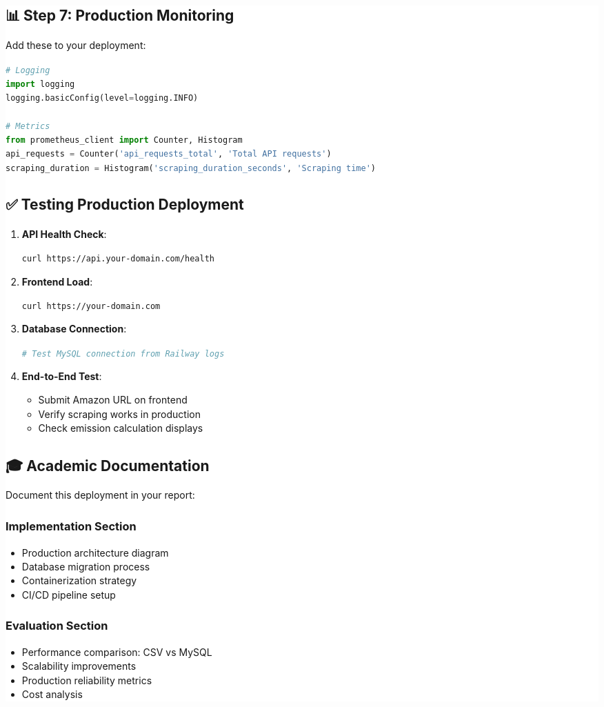 ## 📊 Step 7: Production Monitoring

Add these to your deployment:

```python
# Logging
import logging
logging.basicConfig(level=logging.INFO)

# Metrics
from prometheus_client import Counter, Histogram
api_requests = Counter('api_requests_total', 'Total API requests')
scraping_duration = Histogram('scraping_duration_seconds', 'Scraping time')
```

## ✅ Testing Production Deployment

1. **API Health Check**:
   ```bash
   curl https://api.your-domain.com/health
   ```

2. **Frontend Load**:
   ```bash
   curl https://your-domain.com
   ```

3. **Database Connection**:
   ```bash
   # Test MySQL connection from Railway logs
   ```

4. **End-to-End Test**:
   - Submit Amazon URL on frontend
   - Verify scraping works in production
   - Check emission calculation displays

## 🎓 Academic Documentation

Document this deployment in your report:

### Implementation Section
- Production architecture diagram
- Database migration process
- Containerization strategy
- CI/CD pipeline setup

### Evaluation Section
- Performance comparison: CSV vs MySQL
- Scalability improvements
- Production reliability metrics
- Cost analysis
